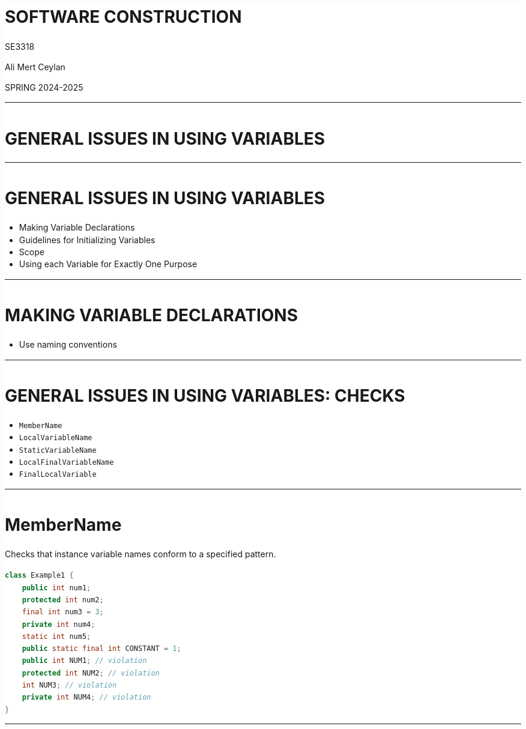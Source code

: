 # SOFTWARE CONSTRUCTION

SE3318

Ali Mert Ceylan

SPRING 2024-2025

---

# GENERAL ISSUES IN USING VARIABLES

---

# GENERAL ISSUES IN USING VARIABLES

*   Making Variable Declarations
*   Guidelines for Initializing Variables
*   Scope
*   Using each Variable for Exactly One Purpose

---

# MAKING VARIABLE DECLARATIONS

*   Use naming conventions

---

# GENERAL ISSUES IN USING VARIABLES: CHECKS

*   `MemberName`
*   `LocalVariableName`
*   `StaticVariableName`
*   `LocalFinalVariableName`
*   `FinalLocalVariable`

---

# MemberName

Checks that instance variable names conform to a specified pattern.

```java
class Example1 {
    public int num1;
    protected int num2;
    final int num3 = 3;
    private int num4;
    static int num5;
    public static final int CONSTANT = 1;
    public int NUM1; // violation
    protected int NUM2; // violation
    int NUM3; // violation
    private int NUM4; // violation
}
```

---